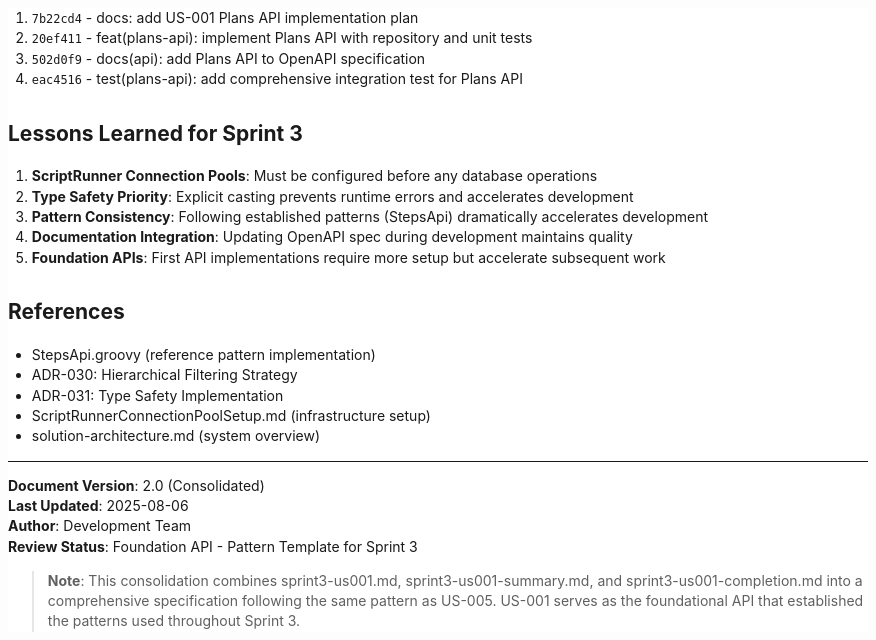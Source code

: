 1. `7b22cd4` - docs: add US-001 Plans API implementation plan
2. `20ef411` - feat(plans-api): implement Plans API with repository and unit tests
3. `502d0f9` - docs(api): add Plans API to OpenAPI specification
4. `eac4516` - test(plans-api): add comprehensive integration test for Plans API

## Lessons Learned for Sprint 3

1. **ScriptRunner Connection Pools**: Must be configured before any database operations
2. **Type Safety Priority**: Explicit casting prevents runtime errors and accelerates development
3. **Pattern Consistency**: Following established patterns (StepsApi) dramatically accelerates development
4. **Documentation Integration**: Updating OpenAPI spec during development maintains quality
5. **Foundation APIs**: First API implementations require more setup but accelerate subsequent work

## References

- StepsApi.groovy (reference pattern implementation)
- ADR-030: Hierarchical Filtering Strategy
- ADR-031: Type Safety Implementation
- ScriptRunnerConnectionPoolSetup.md (infrastructure setup)
- solution-architecture.md (system overview)

---

**Document Version**: 2.0 (Consolidated)  
**Last Updated**: 2025-08-06  
**Author**: Development Team  
**Review Status**: Foundation API - Pattern Template for Sprint 3

> **Note**: This consolidation combines sprint3-us001.md, sprint3-us001-summary.md, and sprint3-us001-completion.md into a comprehensive specification following the same pattern as US-005. US-001 serves as the foundational API that established the patterns used throughout Sprint 3.